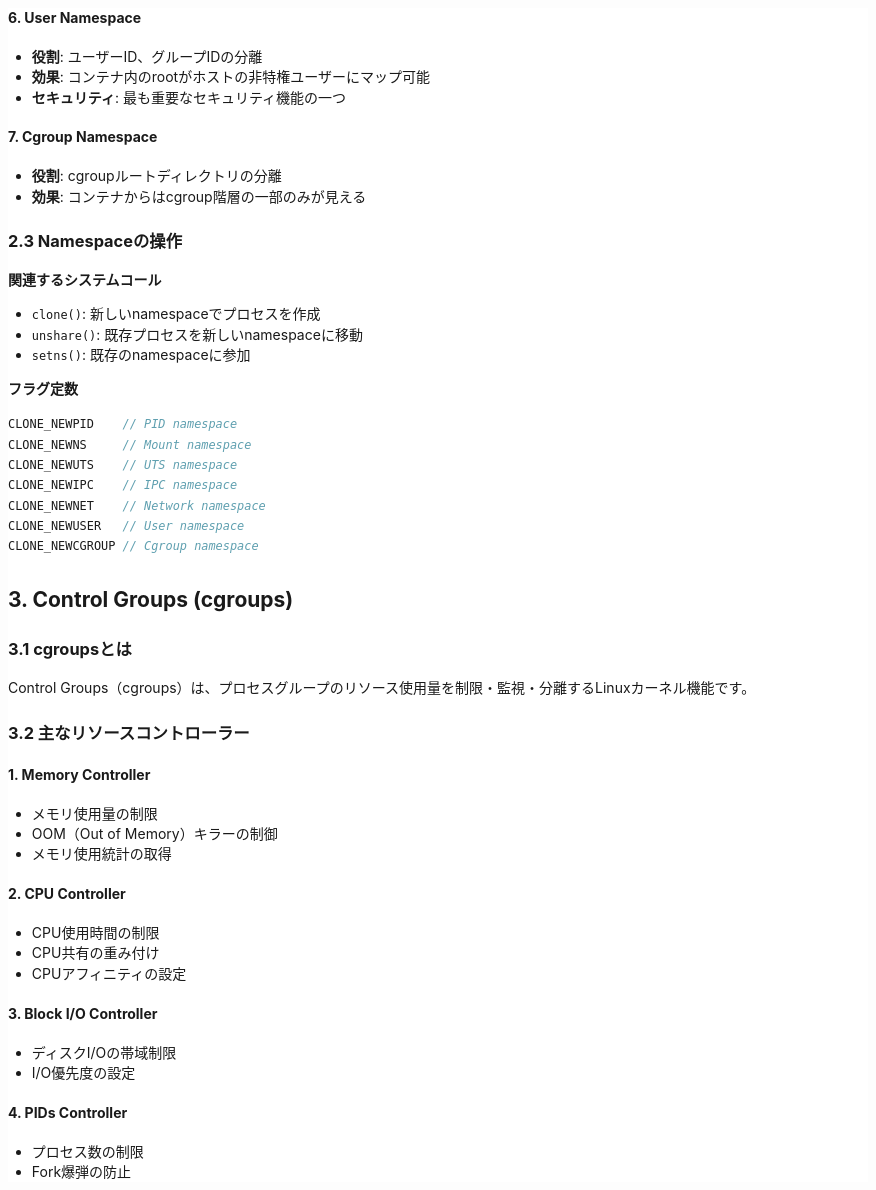#### 6. **User Namespace**
- **役割**: ユーザーID、グループIDの分離
- **効果**: コンテナ内のrootがホストの非特権ユーザーにマップ可能
- **セキュリティ**: 最も重要なセキュリティ機能の一つ

#### 7. **Cgroup Namespace**
- **役割**: cgroupルートディレクトリの分離
- **効果**: コンテナからはcgroup階層の一部のみが見える

### 2.3 Namespaceの操作

**関連するシステムコール**
- `clone()`: 新しいnamespaceでプロセスを作成
- `unshare()`: 既存プロセスを新しいnamespaceに移動
- `setns()`: 既存のnamespaceに参加

**フラグ定数**
```c
CLONE_NEWPID    // PID namespace
CLONE_NEWNS     // Mount namespace
CLONE_NEWUTS    // UTS namespace
CLONE_NEWIPC    // IPC namespace
CLONE_NEWNET    // Network namespace
CLONE_NEWUSER   // User namespace
CLONE_NEWCGROUP // Cgroup namespace
```

## 3. Control Groups (cgroups)

### 3.1 cgroupsとは

Control Groups（cgroups）は、プロセスグループのリソース使用量を制限・監視・分離するLinuxカーネル機能です。

### 3.2 主なリソースコントローラー

#### 1. **Memory Controller**
- メモリ使用量の制限
- OOM（Out of Memory）キラーの制御
- メモリ使用統計の取得

#### 2. **CPU Controller**
- CPU使用時間の制限
- CPU共有の重み付け
- CPUアフィニティの設定

#### 3. **Block I/O Controller**
- ディスクI/Oの帯域制限
- I/O優先度の設定

#### 4. **PIDs Controller**
- プロセス数の制限
- Fork爆弾の防止
